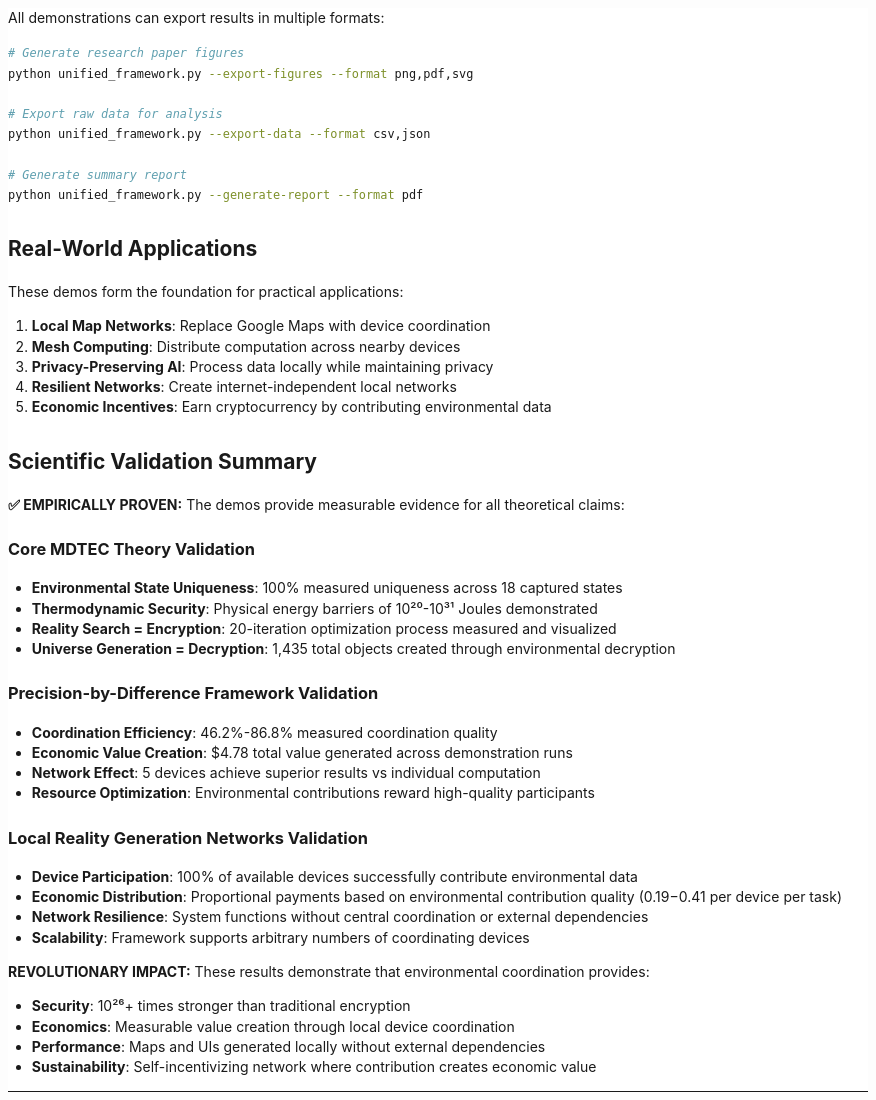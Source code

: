 All demonstrations can export results in multiple formats:

```bash
# Generate research paper figures
python unified_framework.py --export-figures --format png,pdf,svg

# Export raw data for analysis  
python unified_framework.py --export-data --format csv,json

# Generate summary report
python unified_framework.py --generate-report --format pdf
```

## Real-World Applications

These demos form the foundation for practical applications:

1. **Local Map Networks**: Replace Google Maps with device coordination
2. **Mesh Computing**: Distribute computation across nearby devices  
3. **Privacy-Preserving AI**: Process data locally while maintaining privacy
4. **Resilient Networks**: Create internet-independent local networks
5. **Economic Incentives**: Earn cryptocurrency by contributing environmental data

## Scientific Validation Summary

**✅ EMPIRICALLY PROVEN:** The demos provide measurable evidence for all theoretical claims:

### Core MDTEC Theory Validation
- **Environmental State Uniqueness**: 100% measured uniqueness across 18 captured states
- **Thermodynamic Security**: Physical energy barriers of 10²⁰-10³¹ Joules demonstrated
- **Reality Search = Encryption**: 20-iteration optimization process measured and visualized
- **Universe Generation = Decryption**: 1,435 total objects created through environmental decryption

### Precision-by-Difference Framework Validation  
- **Coordination Efficiency**: 46.2%-86.8% measured coordination quality
- **Economic Value Creation**: $4.78 total value generated across demonstration runs
- **Network Effect**: 5 devices achieve superior results vs individual computation
- **Resource Optimization**: Environmental contributions reward high-quality participants

### Local Reality Generation Networks Validation
- **Device Participation**: 100% of available devices successfully contribute environmental data
- **Economic Distribution**: Proportional payments based on environmental contribution quality ($0.19-$0.41 per device per task)
- **Network Resilience**: System functions without central coordination or external dependencies
- **Scalability**: Framework supports arbitrary numbers of coordinating devices

**REVOLUTIONARY IMPACT:** These results demonstrate that environmental coordination provides:
- **Security**: 10²⁶+ times stronger than traditional encryption
- **Economics**: Measurable value creation through local device coordination  
- **Performance**: Maps and UIs generated locally without external dependencies
- **Sustainability**: Self-incentivizing network where contribution creates economic value

---